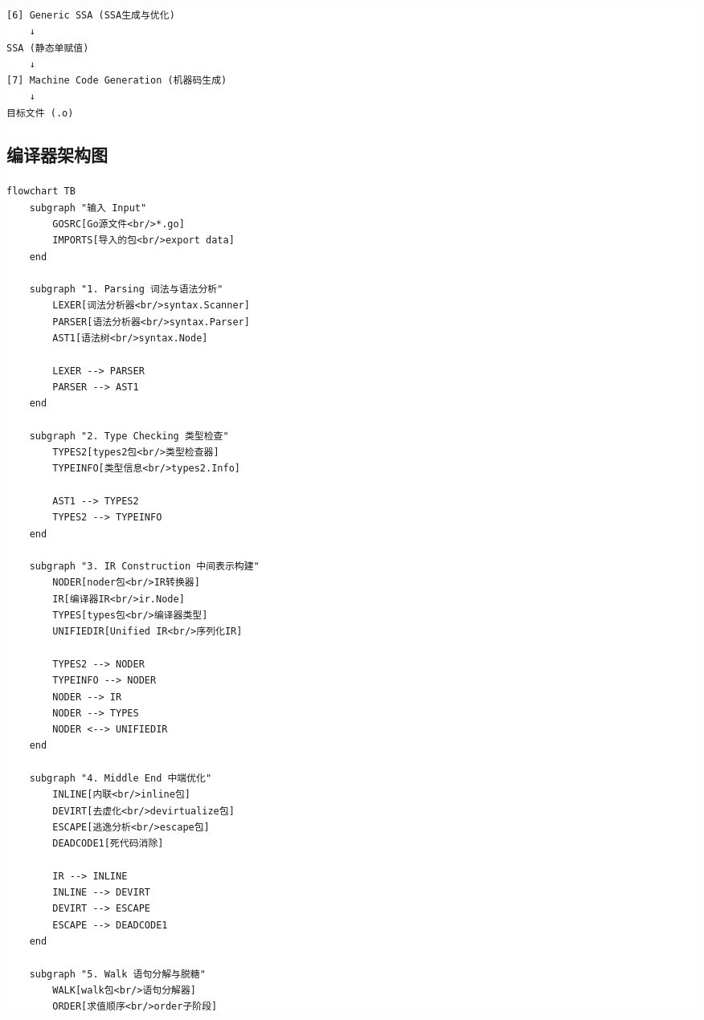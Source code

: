 ```
[6] Generic SSA (SSA生成与优化)
    ↓
SSA (静态单赋值)
    ↓
[7] Machine Code Generation (机器码生成)
    ↓
目标文件 (.o)
```

## 编译器架构图

```mermaid
flowchart TB
    subgraph "输入 Input"
        GOSRC[Go源文件<br/>*.go]
        IMPORTS[导入的包<br/>export data]
    end
    
    subgraph "1. Parsing 词法与语法分析"
        LEXER[词法分析器<br/>syntax.Scanner]
        PARSER[语法分析器<br/>syntax.Parser]
        AST1[语法树<br/>syntax.Node]
        
        LEXER --> PARSER
        PARSER --> AST1
    end
    
    subgraph "2. Type Checking 类型检查"
        TYPES2[types2包<br/>类型检查器]
        TYPEINFO[类型信息<br/>types2.Info]
        
        AST1 --> TYPES2
        TYPES2 --> TYPEINFO
    end
    
    subgraph "3. IR Construction 中间表示构建"
        NODER[noder包<br/>IR转换器]
        IR[编译器IR<br/>ir.Node]
        TYPES[types包<br/>编译器类型]
        UNIFIEDIR[Unified IR<br/>序列化IR]
        
        TYPES2 --> NODER
        TYPEINFO --> NODER
        NODER --> IR
        NODER --> TYPES
        NODER <--> UNIFIEDIR
    end
    
    subgraph "4. Middle End 中端优化"
        INLINE[内联<br/>inline包]
        DEVIRT[去虚化<br/>devirtualize包]
        ESCAPE[逃逸分析<br/>escape包]
        DEADCODE1[死代码消除]
        
        IR --> INLINE
        INLINE --> DEVIRT
        DEVIRT --> ESCAPE
        ESCAPE --> DEADCODE1
    end
    
    subgraph "5. Walk 语句分解与脱糖"
        WALK[walk包<br/>语句分解器]
        ORDER[求值顺序<br/>order子阶段]
```